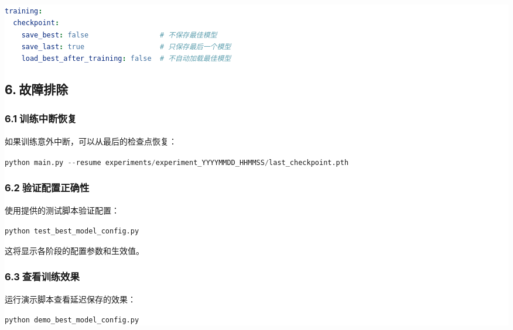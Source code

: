 ```yaml
training:
  checkpoint:
    save_best: false                 # 不保存最佳模型
    save_last: true                  # 只保存最后一个模型
    load_best_after_training: false  # 不自动加载最佳模型
```

## 6. 故障排除

### 6.1 训练中断恢复

如果训练意外中断，可以从最后的检查点恢复：

```python
python main.py --resume experiments/experiment_YYYYMMDD_HHMMSS/last_checkpoint.pth
```

### 6.2 验证配置正确性

使用提供的测试脚本验证配置：

```bash
python test_best_model_config.py
```

这将显示各阶段的配置参数和生效值。

### 6.3 查看训练效果

运行演示脚本查看延迟保存的效果：

```bash
python demo_best_model_config.py
```